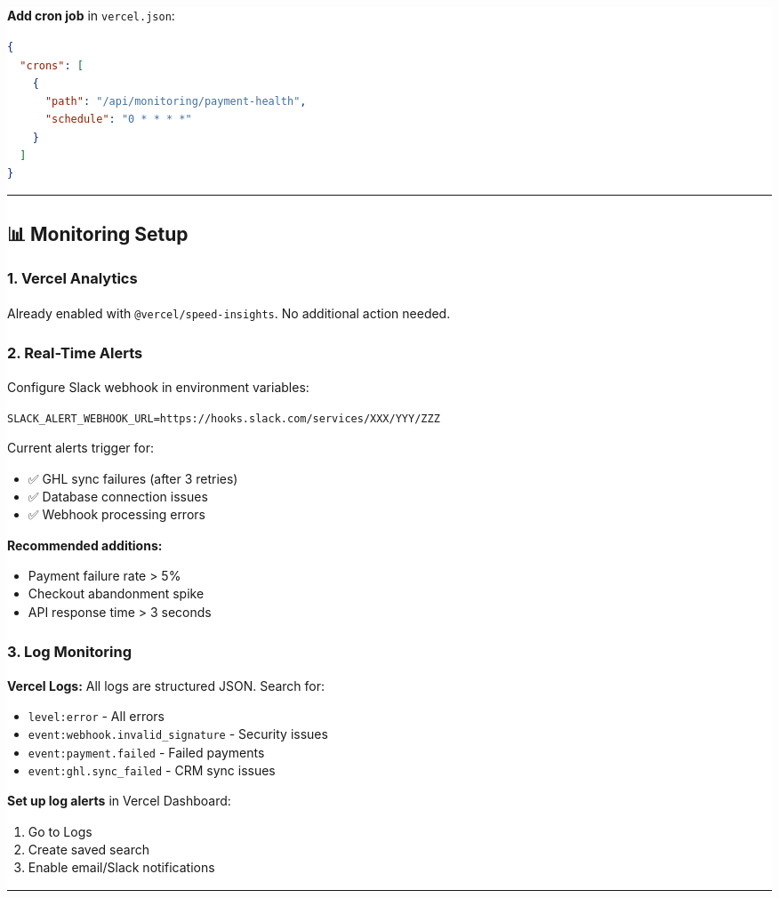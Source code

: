 ```typescript
```

**Add cron job** in `vercel.json`:
```json
{
  "crons": [
    {
      "path": "/api/monitoring/payment-health",
      "schedule": "0 * * * *"
    }
  ]
}
```

---

## 📊 Monitoring Setup

### 1. Vercel Analytics

Already enabled with `@vercel/speed-insights`. No additional action needed.

### 2. Real-Time Alerts

Configure Slack webhook in environment variables:
```env
SLACK_ALERT_WEBHOOK_URL=https://hooks.slack.com/services/XXX/YYY/ZZZ
```

Current alerts trigger for:
- ✅ GHL sync failures (after 3 retries)
- ✅ Database connection issues
- ✅ Webhook processing errors

**Recommended additions:**
- Payment failure rate > 5%
- Checkout abandonment spike
- API response time > 3 seconds

### 3. Log Monitoring

**Vercel Logs:**
All logs are structured JSON. Search for:
- `level:error` - All errors
- `event:webhook.invalid_signature` - Security issues
- `event:payment.failed` - Failed payments
- `event:ghl.sync_failed` - CRM sync issues

**Set up log alerts** in Vercel Dashboard:
1. Go to Logs
2. Create saved search
3. Enable email/Slack notifications

---
